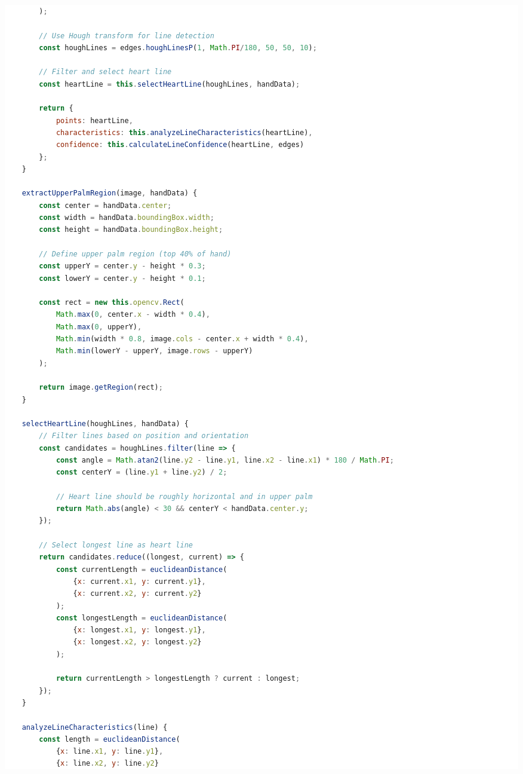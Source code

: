 ```javascript
        );
        
        // Use Hough transform for line detection
        const houghLines = edges.houghLinesP(1, Math.PI/180, 50, 50, 10);
        
        // Filter and select heart line
        const heartLine = this.selectHeartLine(houghLines, handData);
        
        return {
            points: heartLine,
            characteristics: this.analyzeLineCharacteristics(heartLine),
            confidence: this.calculateLineConfidence(heartLine, edges)
        };
    }
    
    extractUpperPalmRegion(image, handData) {
        const center = handData.center;
        const width = handData.boundingBox.width;
        const height = handData.boundingBox.height;
        
        // Define upper palm region (top 40% of hand)
        const upperY = center.y - height * 0.3;
        const lowerY = center.y - height * 0.1;
        
        const rect = new this.opencv.Rect(
            Math.max(0, center.x - width * 0.4),
            Math.max(0, upperY),
            Math.min(width * 0.8, image.cols - center.x + width * 0.4),
            Math.min(lowerY - upperY, image.rows - upperY)
        );
        
        return image.getRegion(rect);
    }
    
    selectHeartLine(houghLines, handData) {
        // Filter lines based on position and orientation
        const candidates = houghLines.filter(line => {
            const angle = Math.atan2(line.y2 - line.y1, line.x2 - line.x1) * 180 / Math.PI;
            const centerY = (line.y1 + line.y2) / 2;
            
            // Heart line should be roughly horizontal and in upper palm
            return Math.abs(angle) < 30 && centerY < handData.center.y;
        });
        
        // Select longest line as heart line
        return candidates.reduce((longest, current) => {
            const currentLength = euclideanDistance(
                {x: current.x1, y: current.y1}, 
                {x: current.x2, y: current.y2}
            );
            const longestLength = euclideanDistance(
                {x: longest.x1, y: longest.y1}, 
                {x: longest.x2, y: longest.y2}
            );
            
            return currentLength > longestLength ? current : longest;
        });
    }
    
    analyzeLineCharacteristics(line) {
        const length = euclideanDistance(
            {x: line.x1, y: line.y1}, 
            {x: line.x2, y: line.y2}
```